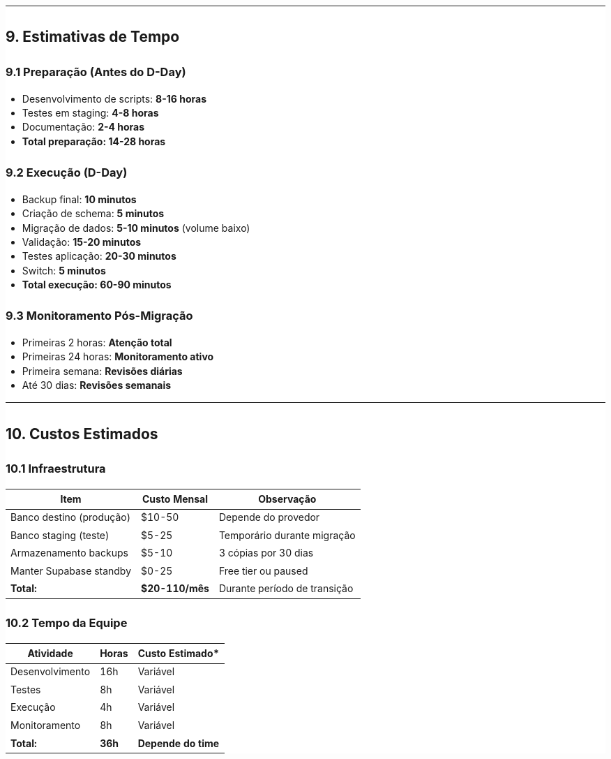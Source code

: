 
---

## 9. Estimativas de Tempo

### 9.1 Preparação (Antes do D-Day)
- Desenvolvimento de scripts: **8-16 horas**
- Testes em staging: **4-8 horas**
- Documentação: **2-4 horas**
- **Total preparação: 14-28 horas**

### 9.2 Execução (D-Day)
- Backup final: **10 minutos**
- Criação de schema: **5 minutos**
- Migração de dados: **5-10 minutos** (volume baixo)
- Validação: **15-20 minutos**
- Testes aplicação: **20-30 minutos**
- Switch: **5 minutos**
- **Total execução: 60-90 minutos**

### 9.3 Monitoramento Pós-Migração
- Primeiras 2 horas: **Atenção total**
- Primeiras 24 horas: **Monitoramento ativo**
- Primeira semana: **Revisões diárias**
- Até 30 dias: **Revisões semanais**

---

## 10. Custos Estimados

### 10.1 Infraestrutura
| Item | Custo Mensal | Observação |
|------|--------------|------------|
| Banco destino (produção) | $10-50 | Depende do provedor |
| Banco staging (teste) | $5-25 | Temporário durante migração |
| Armazenamento backups | $5-10 | 3 cópias por 30 dias |
| Manter Supabase standby | $0-25 | Free tier ou paused |
| **Total:** | **$20-110/mês** | Durante período de transição |

### 10.2 Tempo da Equipe
| Atividade | Horas | Custo Estimado* |
|-----------|-------|-----------------|
| Desenvolvimento | 16h | Variável |
| Testes | 8h | Variável |
| Execução | 4h | Variável |
| Monitoramento | 8h | Variável |
| **Total:** | **36h** | **Depende do time** |
